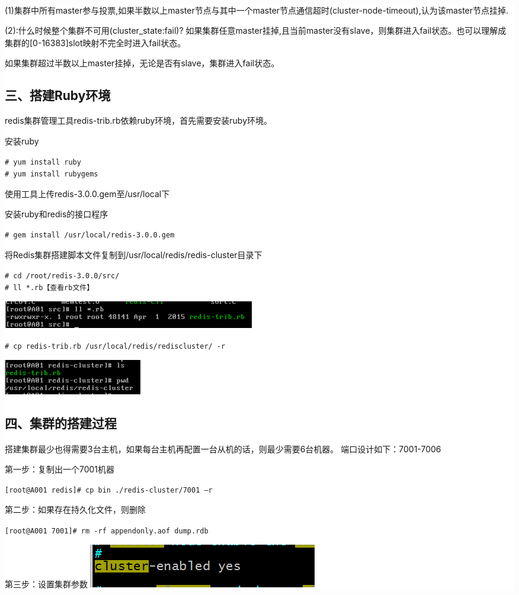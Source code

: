 (1)集群中所有master参与投票,如果半数以上master节点与其中一个master节点通信超时(cluster-node-timeout),认为该master节点挂掉.

(2):什么时候整个集群不可用(cluster_state:fail)? 
如果集群任意master挂掉,且当前master没有slave，则集群进入fail状态。也可以理解成集群的[0-16383]slot映射不完全时进入fail状态。

如果集群超过半数以上master挂掉，无论是否有slave，集群进入fail状态。

## 三、搭建Ruby环境
redis集群管理工具redis-trib.rb依赖ruby环境，首先需要安装ruby环境。

安装ruby
```
# yum install ruby
# yum install rubygems
```

使用工具上传redis-3.0.0.gem至/usr/local下

安装ruby和redis的接口程序
```
# gem install /usr/local/redis-3.0.0.gem
```

将Redis集群搭建脚本文件复制到/usr/local/redis/redis-cluster目录下
```
# cd /root/redis-3.0.0/src/
# ll *.rb【查看rb文件】
```
![](assets/markdown-img-paste-20190825222712257.png)
 
```
# cp redis-trib.rb /usr/local/redis/rediscluster/ -r
```
![](assets/markdown-img-paste-20190825222733563.png)

## 四、集群的搭建过程
搭建集群最少也得需要3台主机，如果每台主机再配置一台从机的话，则最少需要6台机器。
端口设计如下：7001-7006

第一步：复制出一个7001机器
```
[root@A001 redis]# cp bin ./redis-cluster/7001 –r
```

第二步：如果存在持久化文件，则删除
```
[root@A001 7001]# rm -rf appendonly.aof dump.rdb
```

第三步：设置集群参数
![](assets/markdown-img-paste-20190825222910799.png)
